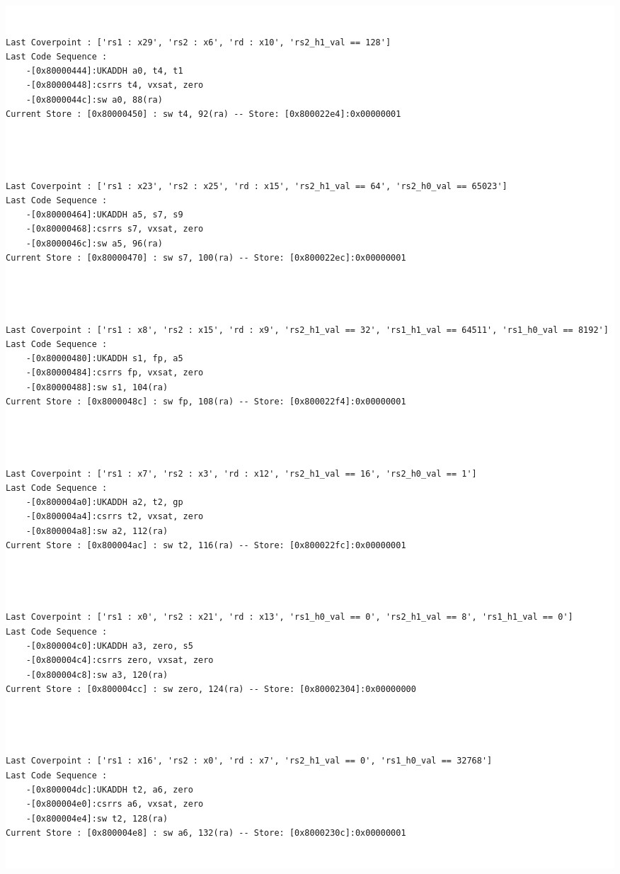```


Last Coverpoint : ['rs1 : x29', 'rs2 : x6', 'rd : x10', 'rs2_h1_val == 128']
Last Code Sequence : 
	-[0x80000444]:UKADDH a0, t4, t1
	-[0x80000448]:csrrs t4, vxsat, zero
	-[0x8000044c]:sw a0, 88(ra)
Current Store : [0x80000450] : sw t4, 92(ra) -- Store: [0x800022e4]:0x00000001




Last Coverpoint : ['rs1 : x23', 'rs2 : x25', 'rd : x15', 'rs2_h1_val == 64', 'rs2_h0_val == 65023']
Last Code Sequence : 
	-[0x80000464]:UKADDH a5, s7, s9
	-[0x80000468]:csrrs s7, vxsat, zero
	-[0x8000046c]:sw a5, 96(ra)
Current Store : [0x80000470] : sw s7, 100(ra) -- Store: [0x800022ec]:0x00000001




Last Coverpoint : ['rs1 : x8', 'rs2 : x15', 'rd : x9', 'rs2_h1_val == 32', 'rs1_h1_val == 64511', 'rs1_h0_val == 8192']
Last Code Sequence : 
	-[0x80000480]:UKADDH s1, fp, a5
	-[0x80000484]:csrrs fp, vxsat, zero
	-[0x80000488]:sw s1, 104(ra)
Current Store : [0x8000048c] : sw fp, 108(ra) -- Store: [0x800022f4]:0x00000001




Last Coverpoint : ['rs1 : x7', 'rs2 : x3', 'rd : x12', 'rs2_h1_val == 16', 'rs2_h0_val == 1']
Last Code Sequence : 
	-[0x800004a0]:UKADDH a2, t2, gp
	-[0x800004a4]:csrrs t2, vxsat, zero
	-[0x800004a8]:sw a2, 112(ra)
Current Store : [0x800004ac] : sw t2, 116(ra) -- Store: [0x800022fc]:0x00000001




Last Coverpoint : ['rs1 : x0', 'rs2 : x21', 'rd : x13', 'rs1_h0_val == 0', 'rs2_h1_val == 8', 'rs1_h1_val == 0']
Last Code Sequence : 
	-[0x800004c0]:UKADDH a3, zero, s5
	-[0x800004c4]:csrrs zero, vxsat, zero
	-[0x800004c8]:sw a3, 120(ra)
Current Store : [0x800004cc] : sw zero, 124(ra) -- Store: [0x80002304]:0x00000000




Last Coverpoint : ['rs1 : x16', 'rs2 : x0', 'rd : x7', 'rs2_h1_val == 0', 'rs1_h0_val == 32768']
Last Code Sequence : 
	-[0x800004dc]:UKADDH t2, a6, zero
	-[0x800004e0]:csrrs a6, vxsat, zero
	-[0x800004e4]:sw t2, 128(ra)
Current Store : [0x800004e8] : sw a6, 132(ra) -- Store: [0x8000230c]:0x00000001



```